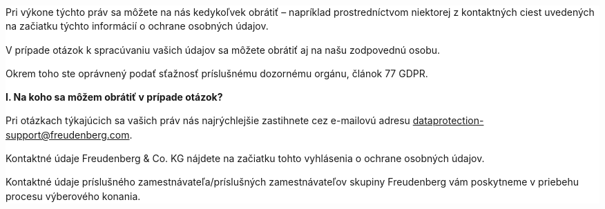 
Pri výkone týchto práv sa môžete na nás kedykoľvek obrátiť – napríklad prostredníctvom niektorej z kontaktných ciest uvedených na začiatku týchto informácií o ochrane osobných údajov.

V prípade otázok k spracúvaniu vašich údajov sa môžete obrátiť aj na našu zodpovednú osobu.

Okrem toho ste oprávnený podať sťažnosť príslušnému dozornému orgánu, článok 77 GDPR.

**I. Na koho sa môžem obrátiť v prípade otázok?**

Pri otázkach týkajúcich sa vašich práv nás najrýchlejšie zastihnete cez e-mailovú adresu dataprotection-support@freudenberg.com.

Kontaktné údaje Freudenberg & Co. KG nájdete na začiatku tohto vyhlásenia o ochrane osobných údajov.

Kontaktné údaje príslušného zamestnávateľa/príslušných zamestnávateľov skupiny Freudenberg vám poskytneme v priebehu procesu výberového konania.
